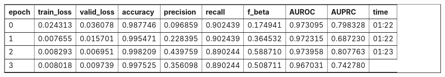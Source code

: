 

<table border="1" class="dataframe">
  <thead>
    <tr style="text-align: left;">
      <th>epoch</th>
      <th>train_loss</th>
      <th>valid_loss</th>
      <th>accuracy</th>
      <th>precision</th>
      <th>recall</th>
      <th>f_beta</th>
      <th>AUROC</th>
      <th>AUPRC</th>
      <th>time</th>
    </tr>
  </thead>
  <tbody>
    <tr>
      <td>0</td>
      <td>0.024313</td>
      <td>0.036078</td>
      <td>0.987746</td>
      <td>0.096859</td>
      <td>0.902439</td>
      <td>0.174941</td>
      <td>0.973095</td>
      <td>0.798328</td>
      <td>01:22</td>
    </tr>
    <tr>
      <td>1</td>
      <td>0.007655</td>
      <td>0.015701</td>
      <td>0.995471</td>
      <td>0.228395</td>
      <td>0.902439</td>
      <td>0.364532</td>
      <td>0.972315</td>
      <td>0.687230</td>
      <td>01:22</td>
    </tr>
    <tr>
      <td>2</td>
      <td>0.008293</td>
      <td>0.006951</td>
      <td>0.998209</td>
      <td>0.439759</td>
      <td>0.890244</td>
      <td>0.588710</td>
      <td>0.973958</td>
      <td>0.807763</td>
      <td>01:23</td>
    </tr>
    <tr>
      <td>3</td>
      <td>0.008018</td>
      <td>0.009739</td>
      <td>0.997525</td>
      <td>0.356098</td>
      <td>0.890244</td>
      <td>0.508711</td>
      <td>0.967031</td>
      <td>0.742780</td>